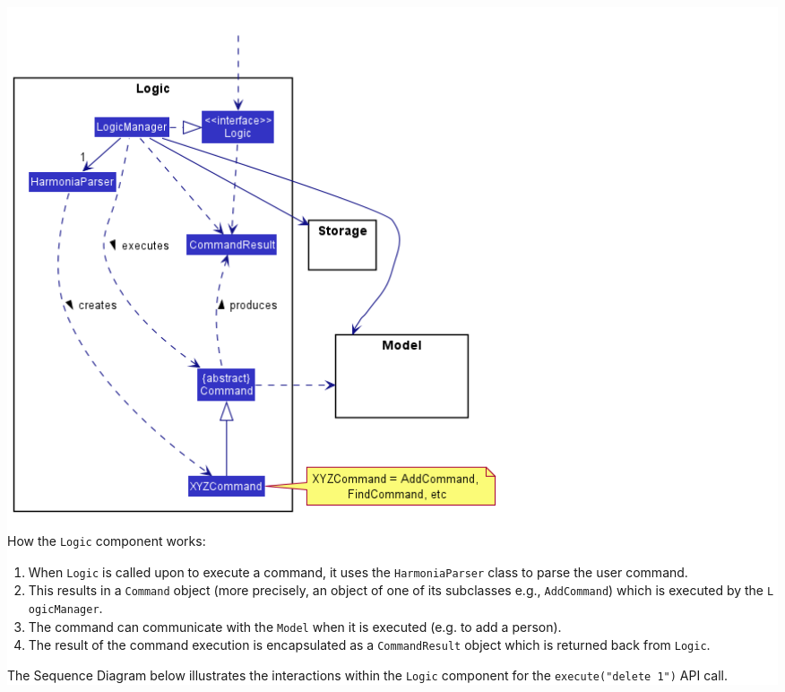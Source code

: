 <img src="images/LogicClassDiagram.png" width="550"/>

How the `Logic` component works:
1. When `Logic` is called upon to execute a command, it uses the `HarmoniaParser` class to parse the user command.
1. This results in a `Command` object (more precisely, an object of one of its subclasses e.g., `AddCommand`) which is executed by the `LogicManager`.
1. The command can communicate with the `Model` when it is executed (e.g. to add a person).
1. The result of the command execution is encapsulated as a `CommandResult` object which is returned back from `Logic`.

The Sequence Diagram below illustrates the interactions within the `Logic` component for the `execute("delete 1")` API call.
